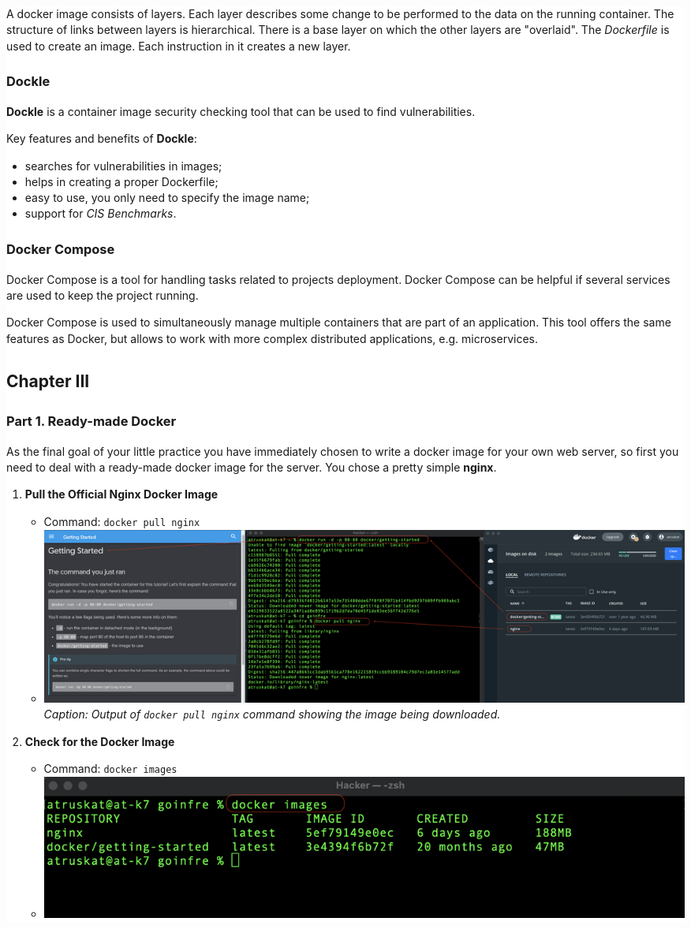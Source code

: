 A docker image consists of layers. Each layer describes some change to be performed to the data on the running container.
The structure of links between layers is hierarchical. There is a base layer on which the other layers are "overlaid".
The *Dockerfile* is used to create an image. Each instruction in it creates a new layer.

### **Dockle**

**Dockle** is a container image security checking tool that can be used to find vulnerabilities.

Key features and benefits of **Dockle**:
- searches for vulnerabilities in images;
- helps in creating a proper Dockerfile;
- easy to use, you only need to specify the image name;
- support for *CIS Benchmarks*.

### **Docker Compose**

Docker Compose is a tool for handling tasks related to projects deployment.
Docker Compose can be helpful if several services are used to keep the project running.

Docker Compose is used to simultaneously manage multiple containers that are part of an application.
This tool offers the same features as Docker, but allows to work with more complex distributed applications, e.g. microservices.


## Chapter III

### Part 1. Ready-made Docker

As the final goal of your little practice you have immediately chosen to write a docker image for your own web server, so first you need to deal with a ready-made docker image for the server.
You chose a pretty simple **nginx**.

1. **Pull the Official Nginx Docker Image**
   - Command: `docker pull nginx`
   - ![pull_nginx](images/pull_nginx.png)
   *Caption: Output of `docker pull nginx` command showing the image being downloaded.*

2. **Check for the Docker Image**
   - Command: `docker images`
   - ![docker_images](images/docker_images.png)